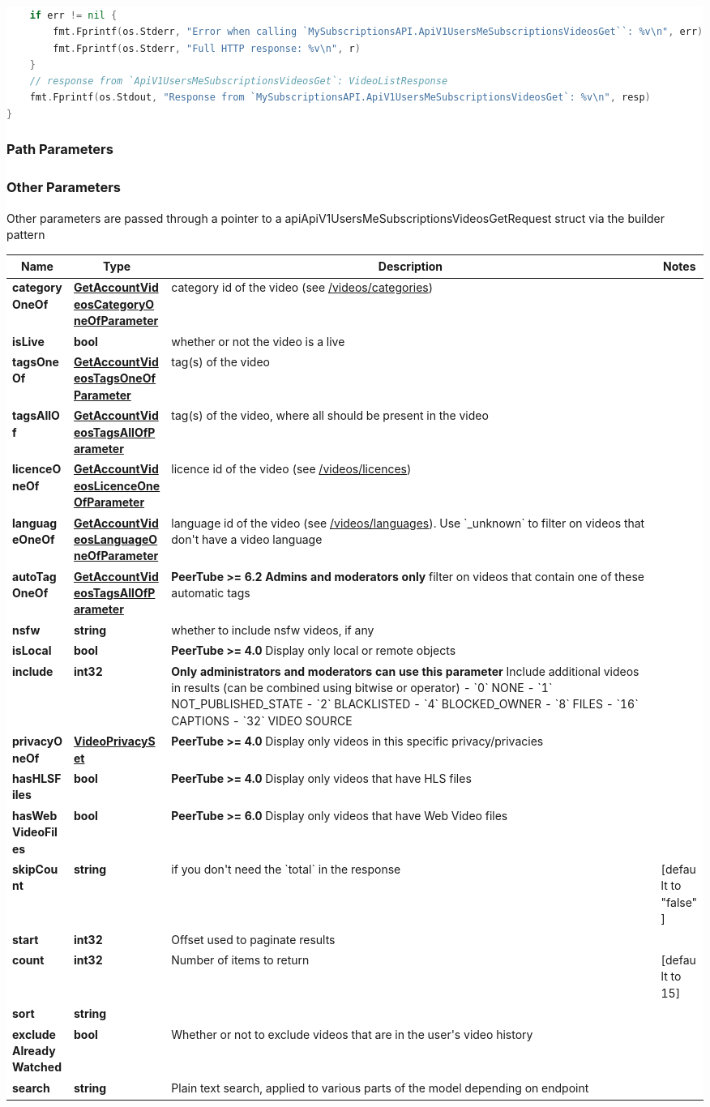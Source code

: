 ```go
	if err != nil {
		fmt.Fprintf(os.Stderr, "Error when calling `MySubscriptionsAPI.ApiV1UsersMeSubscriptionsVideosGet``: %v\n", err)
		fmt.Fprintf(os.Stderr, "Full HTTP response: %v\n", r)
	}
	// response from `ApiV1UsersMeSubscriptionsVideosGet`: VideoListResponse
	fmt.Fprintf(os.Stdout, "Response from `MySubscriptionsAPI.ApiV1UsersMeSubscriptionsVideosGet`: %v\n", resp)
}
```

### Path Parameters



### Other Parameters

Other parameters are passed through a pointer to a apiApiV1UsersMeSubscriptionsVideosGetRequest struct via the builder pattern


Name | Type | Description  | Notes
------------- | ------------- | ------------- | -------------
 **categoryOneOf** | [**GetAccountVideosCategoryOneOfParameter**](GetAccountVideosCategoryOneOfParameter.md) | category id of the video (see [/videos/categories](#operation/getCategories)) | 
 **isLive** | **bool** | whether or not the video is a live | 
 **tagsOneOf** | [**GetAccountVideosTagsOneOfParameter**](GetAccountVideosTagsOneOfParameter.md) | tag(s) of the video | 
 **tagsAllOf** | [**GetAccountVideosTagsAllOfParameter**](GetAccountVideosTagsAllOfParameter.md) | tag(s) of the video, where all should be present in the video | 
 **licenceOneOf** | [**GetAccountVideosLicenceOneOfParameter**](GetAccountVideosLicenceOneOfParameter.md) | licence id of the video (see [/videos/licences](#operation/getLicences)) | 
 **languageOneOf** | [**GetAccountVideosLanguageOneOfParameter**](GetAccountVideosLanguageOneOfParameter.md) | language id of the video (see [/videos/languages](#operation/getLanguages)). Use &#x60;_unknown&#x60; to filter on videos that don&#39;t have a video language | 
 **autoTagOneOf** | [**GetAccountVideosTagsAllOfParameter**](GetAccountVideosTagsAllOfParameter.md) | **PeerTube &gt;&#x3D; 6.2** **Admins and moderators only** filter on videos that contain one of these automatic tags | 
 **nsfw** | **string** | whether to include nsfw videos, if any | 
 **isLocal** | **bool** | **PeerTube &gt;&#x3D; 4.0** Display only local or remote objects | 
 **include** | **int32** | **Only administrators and moderators can use this parameter**  Include additional videos in results (can be combined using bitwise or operator) - &#x60;0&#x60; NONE - &#x60;1&#x60; NOT_PUBLISHED_STATE - &#x60;2&#x60; BLACKLISTED - &#x60;4&#x60; BLOCKED_OWNER - &#x60;8&#x60; FILES - &#x60;16&#x60; CAPTIONS - &#x60;32&#x60; VIDEO SOURCE  | 
 **privacyOneOf** | [**VideoPrivacySet**](VideoPrivacySet.md) | **PeerTube &gt;&#x3D; 4.0** Display only videos in this specific privacy/privacies | 
 **hasHLSFiles** | **bool** | **PeerTube &gt;&#x3D; 4.0** Display only videos that have HLS files | 
 **hasWebVideoFiles** | **bool** | **PeerTube &gt;&#x3D; 6.0** Display only videos that have Web Video files | 
 **skipCount** | **string** | if you don&#39;t need the &#x60;total&#x60; in the response | [default to &quot;false&quot;]
 **start** | **int32** | Offset used to paginate results | 
 **count** | **int32** | Number of items to return | [default to 15]
 **sort** | **string** |  | 
 **excludeAlreadyWatched** | **bool** | Whether or not to exclude videos that are in the user&#39;s video history | 
 **search** | **string** | Plain text search, applied to various parts of the model depending on endpoint | 
